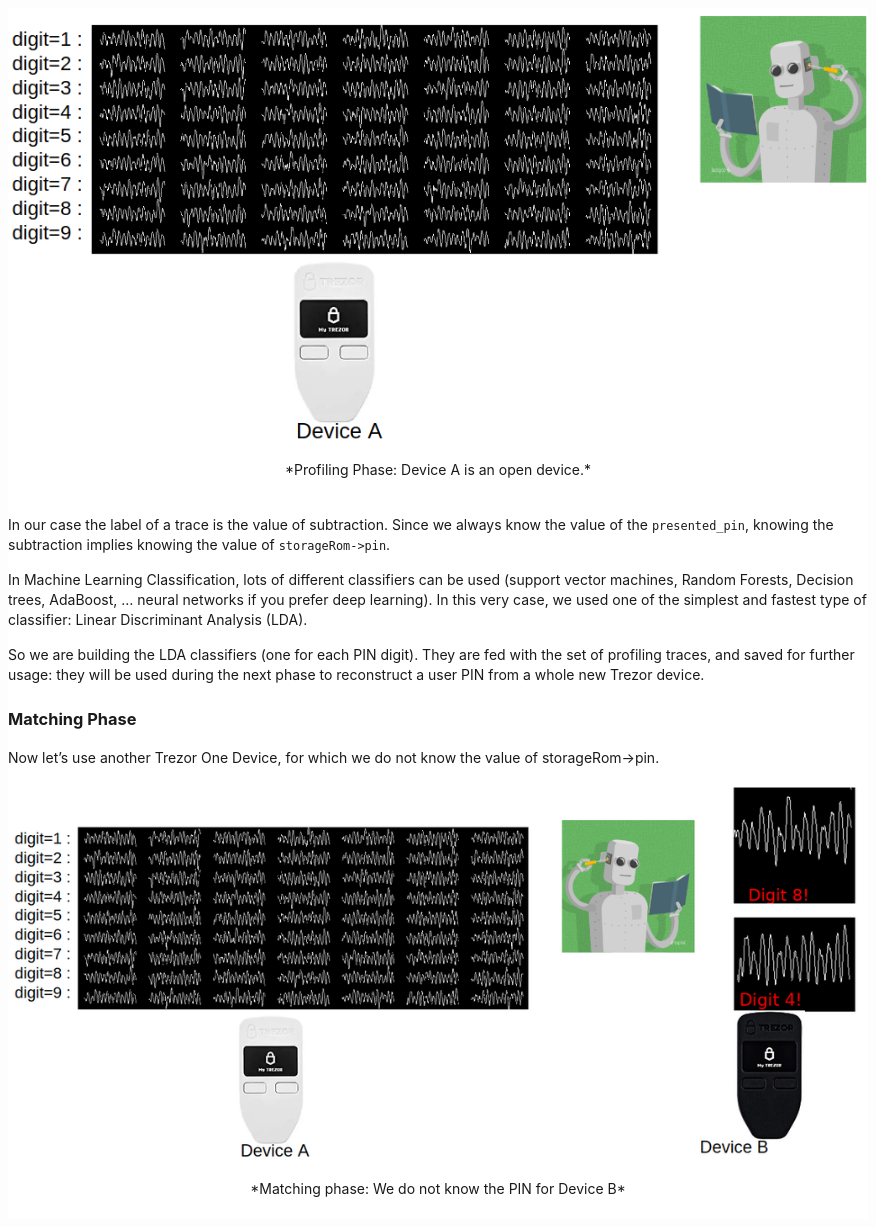 ![learning_pin](/assets/scapin/learning-pin.png)
<center> *Profiling Phase: Device A is an open device.*</center> <br/>

In our case the label of a trace is the value of subtraction. Since we always know the value of the `presented_pin`, knowing the subtraction implies knowing the value of `storageRom->pin`.

In Machine Learning Classification, lots of different classifiers can be used (support vector machines, Random Forests, Decision trees, AdaBoost, … neural networks if you prefer deep learning). In this very case, we used one of the simplest and fastest type of classifier: Linear Discriminant Analysis (LDA).

So we are building the LDA classifiers (one for each PIN digit). They are fed with the set of profiling traces, and saved for further usage: they will be used during the next phase to reconstruct a user PIN from a whole new Trezor device.

### Matching Phase

Now let’s use another Trezor One Device, for which we do not know the value of storageRom->pin.

![matching_pin](/assets/scapin/matching-pin.png)
<center> *Matching phase: We do not know the PIN for Device B*</center> <br/>
